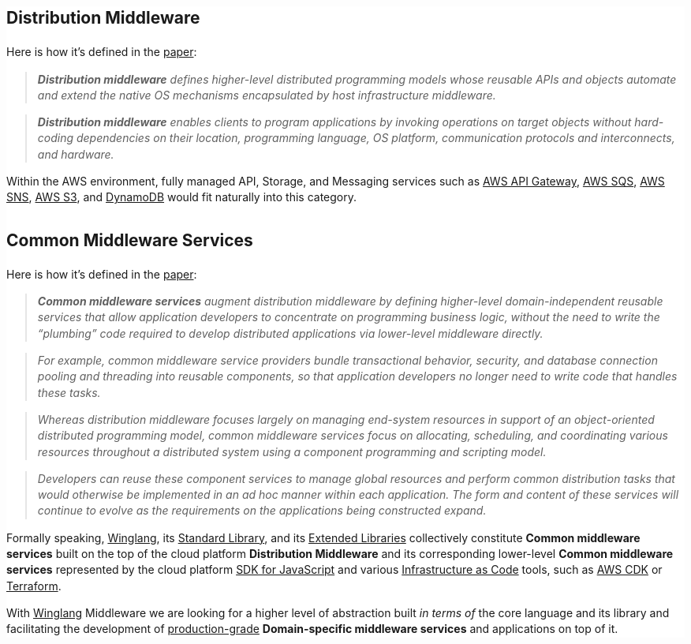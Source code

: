 ## Distribution Middleware

Here is how it’s defined in the [paper](https://www.dre.vanderbilt.edu/~schmidt/PDF/ICSE-03.pdf):

> _**Distribution middleware** defines higher-level distributed programming models whose reusable APIs and objects automate and extend the native OS mechanisms encapsulated by host infrastructure middleware._

> _**Distribution middleware** enables clients to program applications by invoking operations on target objects without hard-coding dependencies on their location, programming language, OS platform, communication protocols and interconnects, and hardware._

Within the AWS environment, fully managed API, Storage, and Messaging services such as [AWS API Gateway](https://docs.aws.amazon.com/apigateway/latest/developerguide/welcome.html), [AWS SQS](https://docs.aws.amazon.com/AWSSimpleQueueService/latest/SQSDeveloperGuide/welcome.html), [AWS SNS](https://docs.aws.amazon.com/sns/latest/dg/welcome.html), [AWS S3](https://docs.aws.amazon.com/AmazonS3/latest/userguide/Welcome.html), and [DynamoDB](https://docs.aws.amazon.com/amazondynamodb/latest/developerguide/Introduction.html) would fit naturally into this category.

## Common Middleware Services

Here is how it’s defined in the [paper](https://www.dre.vanderbilt.edu/~schmidt/PDF/ICSE-03.pdf):

> _**Common middleware services** augment distribution middleware by defining higher-level domain-independent reusable services that allow application developers to concentrate on programming business logic, without the need to write the “plumbing” code required to develop distributed applications via lower-level middleware directly._

> _For example, common middleware service providers bundle transactional behavior, security, and database connection pooling and threading into reusable components, so that application developers no longer need to write code that handles these tasks._

> _Whereas distribution middleware focuses largely on managing end-system resources in support of an object-oriented distributed programming model, common middleware services focus on allocating, scheduling, and coordinating various resources throughout a distributed system using a component programming and scripting model._

> _Developers can reuse these component services to manage global resources and perform common distribution tasks that would otherwise be implemented in an ad hoc manner within each application. The form and content of these services will continue to evolve as the requirements on the applications being constructed expand._

Formally speaking, [Winglang](https://github.com/winglang/wing), its [Standard Library](https://www.winglang.io/docs/category/standard-library), and its [Extended Libraries](https://github.com/winglang/winglibs) collectively constitute **Common middleware services** built on the top of the cloud platform **Distribution Middleware** and its corresponding lower-level **Common middleware services** represented by the cloud platform [SDK for JavaScript](https://aws.amazon.com/sdk-for-javascript/) and various [Infrastructure as Code](https://en.wikipedia.org/wiki/Infrastructure_as_code) tools, such as [AWS CDK](https://docs.aws.amazon.com/cdk/v2/guide/home.html) or [Terraform](https://www.terraform.io/).

With [Winglang](https://github.com/winglang/wing) Middleware we are looking for a higher level of abstraction built _in terms of_ the core language and its library and facilitating the development of [production-grade](https://medium.com/itnext/implementing-production-grade-crud-rest-api-in-winglang-7b8f6917efc2) **Domain-specific middleware services** and applications on top of it.
